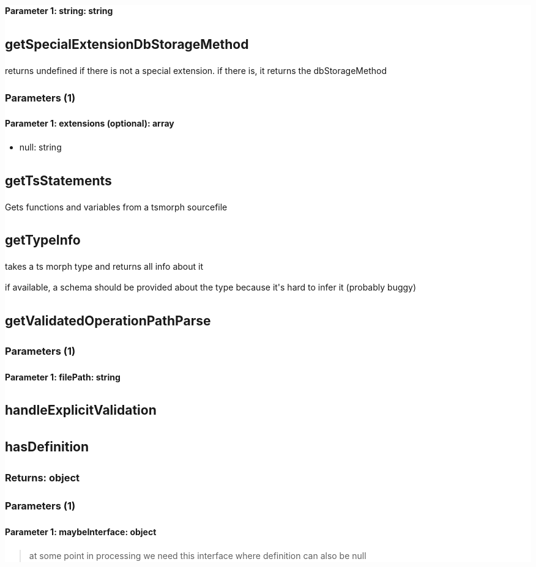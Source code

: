 #### Parameter 1: string: string

## getSpecialExtensionDbStorageMethod

returns undefined if there is not a special extension. if there is, it returns the dbStorageMethod




### Parameters (1)

#### Parameter 1: extensions (optional): array

- null: string






## getTsStatements

Gets functions and variables from a tsmorph sourcefile




## getTypeInfo

takes a ts morph type and returns all info about it

if available, a schema should be provided about the type because it's hard to infer it (probably buggy)




## getValidatedOperationPathParse

### Parameters (1)

#### Parameter 1: filePath: string

## handleExplicitValidation

## hasDefinition

### Returns: object

### Parameters (1)

#### Parameter 1: maybeInterface: object

> at some point in processing we need this interface where definition can also be null
